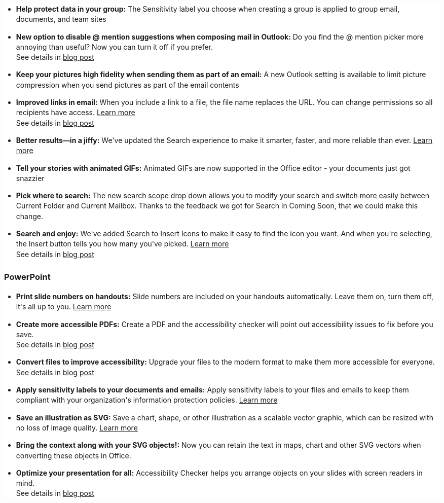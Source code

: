 - **Help protect data in your group:** The Sensitivity label you choose when creating a group is applied to group email, documents, and team sites

- **New option to disable @ mention suggestions when composing mail in Outlook:** Do you find the @ mention picker more annoying than useful? Now you can turn it off if you prefer.<br />See details in [blog post](https://blog-insider.office.com/2020/03/26/feedback-in-action-disable-mentions/)

- **Keep your pictures high fidelity when sending them as part of an email:** A new Outlook setting is available to limit picture compression when you send pictures as part of the email contents

- **Improved links in email:** When you include a link to a file, the file name replaces the URL. You can change permissions so all recipients have access. [Learn more](https://support.office.com/article/02040f47-bd56-4806-8311-fc913fed54c0)<br />See details in [blog post](https://blog-insider.office.com/2020/04/20/automatically-shorten-links-onedrive-sharepoint/)

- **Better results—in a jiffy:** We've updated the Search experience to make it smarter, faster, and more reliable than ever. [Learn more](https://support.office.com/article/96fee452-80cd-492d-a35c-5c37584b416b)

- **Tell your stories with animated GIFs:** Animated GIFs are now supported in the Office editor - your documents just got snazzier

- **Pick where to search:** The new search scope drop down allows you to modify your search and switch more easily between Current Folder and Current Mailbox. Thanks to the feedback we got for Search in Coming Soon, that we could make this change.

- **Search and enjoy:** We've added Search to Insert Icons to make it easy to find the icon you want. And when you're selecting, the Insert button tells you how many you've picked. [Learn more](https://support.office.com/article/e2459f17-3996-4795-996e-b9a13486fa79)<br />See details in [blog post](https://blog-insider.office.com/2019/08/13/feedback-in-action-icon-search/)

### PowerPoint

- **Print slide numbers on handouts:** Slide numbers are included on your handouts automatically. Leave them on, turn them off, it's all up to you. [Learn more](https://support.office.com/article/194d4320-aa03-478b-9300-df25f0d15dc4)

- **Create more accessible PDFs:** Create a PDF and the accessibility checker will point out accessibility issues to fix before you save.<br />See details in [blog post](https://blog-insider.office.com/2019/08/13/accessible-pdfs-made-easier/)

- **Convert files to improve accessibility:** Upgrade your files to the modern format to make them more accessible for everyone.<br />See details in [blog post](https://blog-insider.office.com/2019/10/07/take-full-advantage-of-accessibility-in-office-documents/)

- **Apply sensitivity labels to your documents and emails:** Apply sensitivity labels to your files and emails to keep them compliant with your organization's information protection policies.  [Learn more](https://aka.ms/officemipdocs)

- **Save an illustration as SVG:** Save a chart, shape, or other illustration as a scalable vector graphic, which can be resized with no loss of image quality. [Learn more](https://support.office.com/article/3c4f9ca4-945a-4c33-af91-d10e4e3ea715)

- **Bring the context along with your SVG objects!:** Now you can retain the text in maps, chart and other SVG vectors when converting these objects in Office.

- **Optimize your presentation for all:** Accessibility Checker helps you arrange objects on your slides with screen readers in mind.<br />See details in [blog post](https://blog-insider.office.com/2019/10/15/reach-more-people-by-making-your-powerpoint-slides-work-with-a-screen-reader/)
